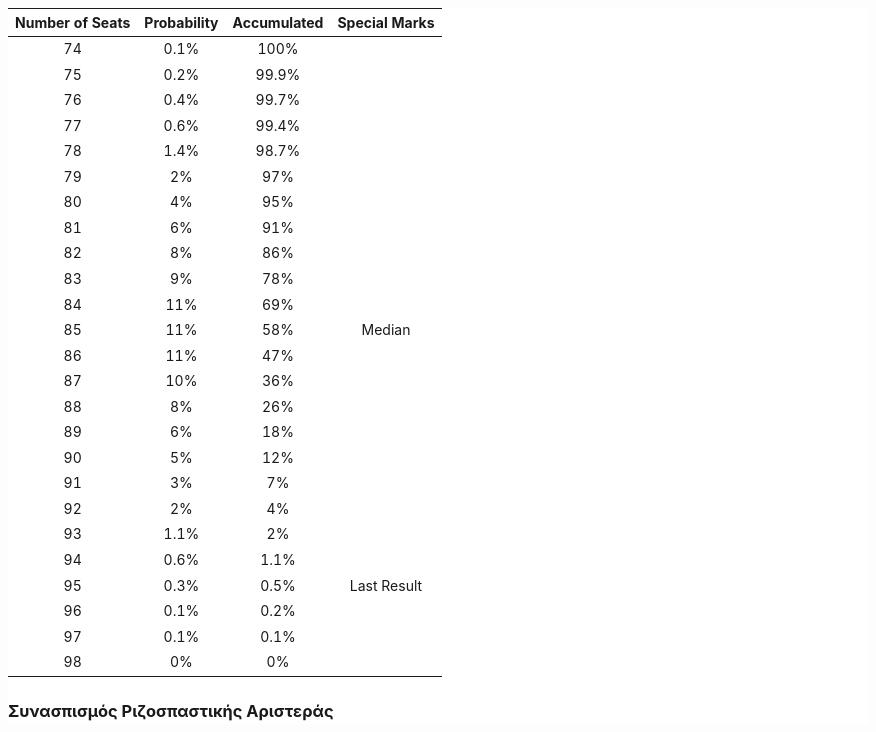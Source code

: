 | Number of Seats | Probability | Accumulated | Special Marks |
|:---------------:|:-----------:|:-----------:|:-------------:|
| 74 | 0.1% | 100% |  |
| 75 | 0.2% | 99.9% |  |
| 76 | 0.4% | 99.7% |  |
| 77 | 0.6% | 99.4% |  |
| 78 | 1.4% | 98.7% |  |
| 79 | 2% | 97% |  |
| 80 | 4% | 95% |  |
| 81 | 6% | 91% |  |
| 82 | 8% | 86% |  |
| 83 | 9% | 78% |  |
| 84 | 11% | 69% |  |
| 85 | 11% | 58% | Median |
| 86 | 11% | 47% |  |
| 87 | 10% | 36% |  |
| 88 | 8% | 26% |  |
| 89 | 6% | 18% |  |
| 90 | 5% | 12% |  |
| 91 | 3% | 7% |  |
| 92 | 2% | 4% |  |
| 93 | 1.1% | 2% |  |
| 94 | 0.6% | 1.1% |  |
| 95 | 0.3% | 0.5% | Last Result |
| 96 | 0.1% | 0.2% |  |
| 97 | 0.1% | 0.1% |  |
| 98 | 0% | 0% |  |

### Συνασπισμός Ριζοσπαστικής Αριστεράς
